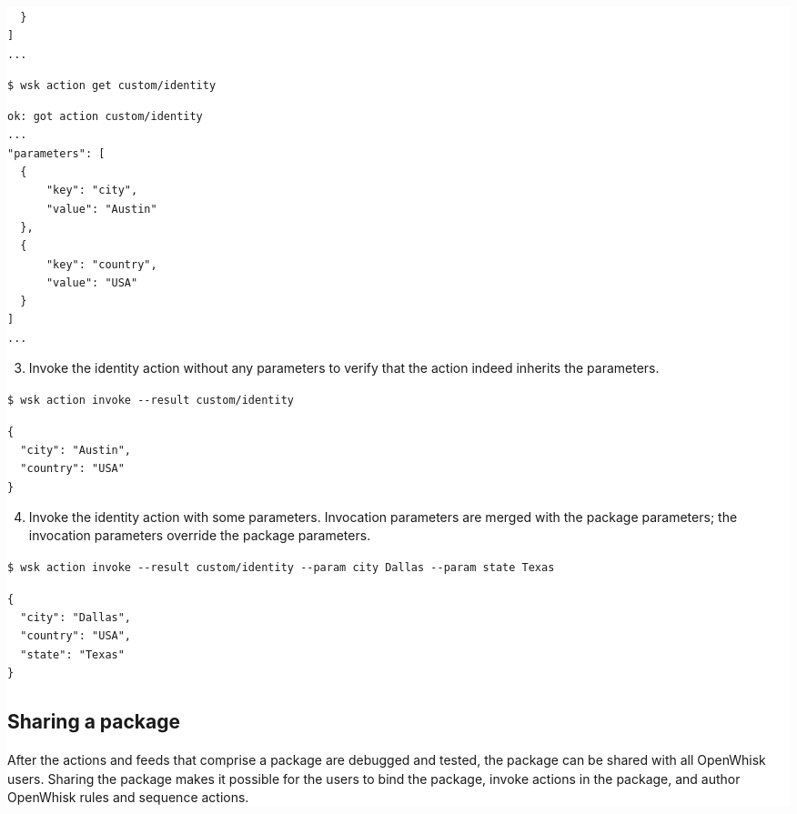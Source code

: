 ```
  }
]
...
```

```
$ wsk action get custom/identity
```
```
ok: got action custom/identity
...
"parameters": [
  {
      "key": "city",
      "value": "Austin"
  },
  {
      "key": "country",
      "value": "USA"
  }
]
...
```

3. Invoke the identity action without any parameters to verify that the action indeed inherits the parameters.

```
$ wsk action invoke --result custom/identity
```
```
{
  "city": "Austin",
  "country": "USA"
}
```

4. Invoke the identity action with some parameters. Invocation parameters are merged with the package parameters; the invocation parameters override the package parameters.

```
$ wsk action invoke --result custom/identity --param city Dallas --param state Texas
```
```
{
  "city": "Dallas",
  "country": "USA",
  "state": "Texas"
}
```


## Sharing a package

After the actions and feeds that comprise a package are debugged and tested, the package can be shared with all OpenWhisk users. Sharing the package makes it possible for the users to bind the package, invoke actions in the package, and author OpenWhisk rules and sequence actions.

